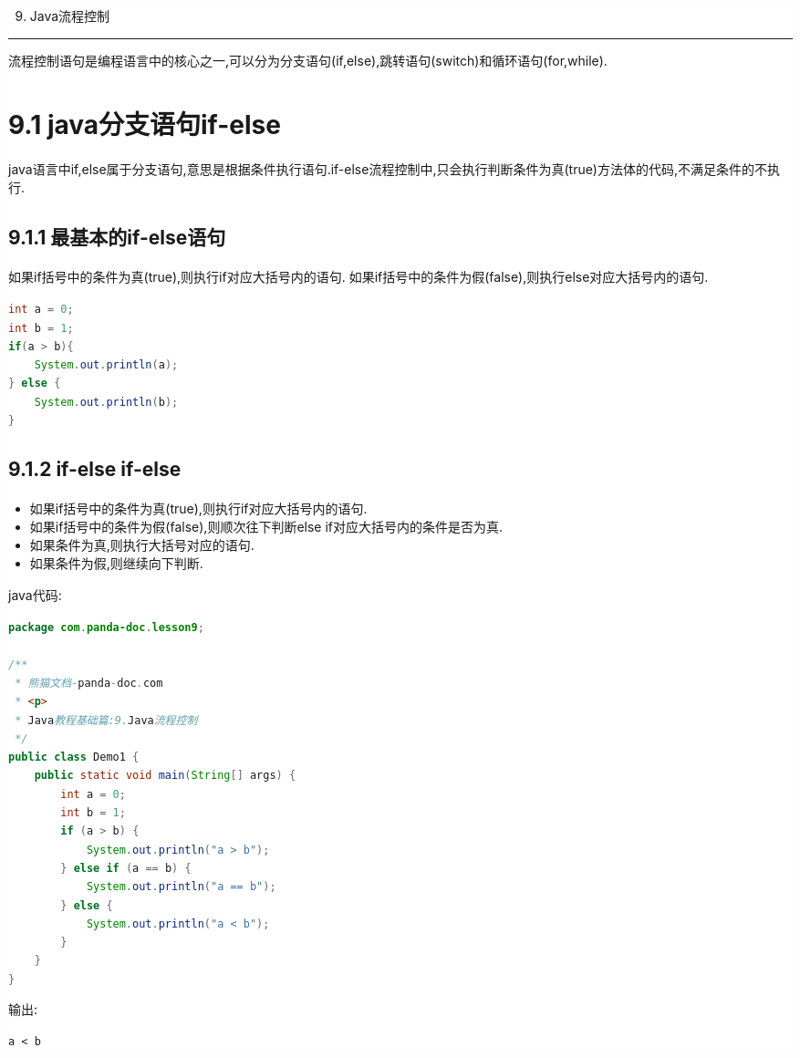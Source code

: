 9. Java流程控制
************

流程控制语句是编程语言中的核心之一,可以分为分支语句(if,else),跳转语句(switch)和循环语句(for,while). 
 
9.1 java分支语句if-else
===

java语言中if,else属于分支语句,意思是根据条件执行语句.if-else流程控制中,只会执行判断条件为真(true)方法体的代码,不满足条件的不执行.

9.1.1 最基本的if-else语句
---

如果if括号中的条件为真(true),则执行if对应大括号内的语句. 如果if括号中的条件为假(false),则执行else对应大括号内的语句.    

```java
int a = 0;
int b = 1;
if(a > b){
	System.out.println(a);
} else {
	System.out.println(b);
}
```

9.1.2 if-else if-else
---

- 如果if括号中的条件为真(true),则执行if对应大括号内的语句.  
- 如果if括号中的条件为假(false),则顺次往下判断else if对应大括号内的条件是否为真.  
- 如果条件为真,则执行大括号对应的语句.
- 如果条件为假,则继续向下判断.   

java代码:
```java
package com.panda-doc.lesson9;

/**
 * 熊猫文档-panda-doc.com
 * <p>
 * Java教程基础篇:9.Java流程控制
 */
public class Demo1 {
    public static void main(String[] args) {
        int a = 0;
        int b = 1;
        if (a > b) {
            System.out.println("a > b");
        } else if (a == b) {
            System.out.println("a == b");
        } else {
            System.out.println("a < b");
        }
    }
}

```
输出:
```
a < b
```

